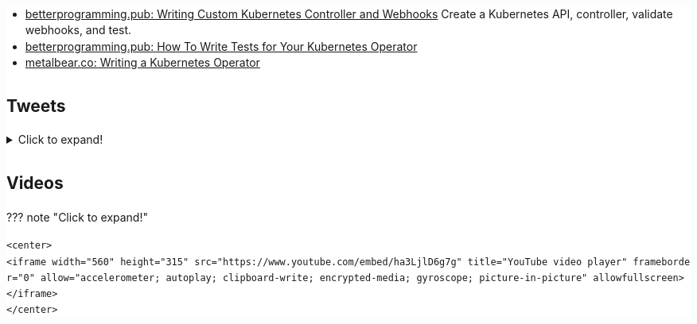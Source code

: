 - [betterprogramming.pub: Writing Custom Kubernetes Controller and Webhooks](https://betterprogramming.pub/writing-custom-kubernetes-controller-and-webhooks-141230820e9) Create a Kubernetes API, controller, validate webhooks, and test.
- [betterprogramming.pub: How To Write Tests for Your Kubernetes Operator](https://betterprogramming.pub/write-tests-for-your-kubernetes-operator-d3d6a9530840)
- [metalbear.co: Writing a Kubernetes Operator](https://metalbear.co/blog/writing-a-kubernetes-operator/)

## Tweets

<details><summary>Click to expand!</summary></details>

## Videos

??? note "Click to expand!"

    <center>
    <iframe width="560" height="315" src="https://www.youtube.com/embed/ha3LjlD6g7g" title="YouTube video player" frameborder="0" allow="accelerometer; autoplay; clipboard-write; encrypted-media; gyroscope; picture-in-picture" allowfullscreen></iframe>
    </center>